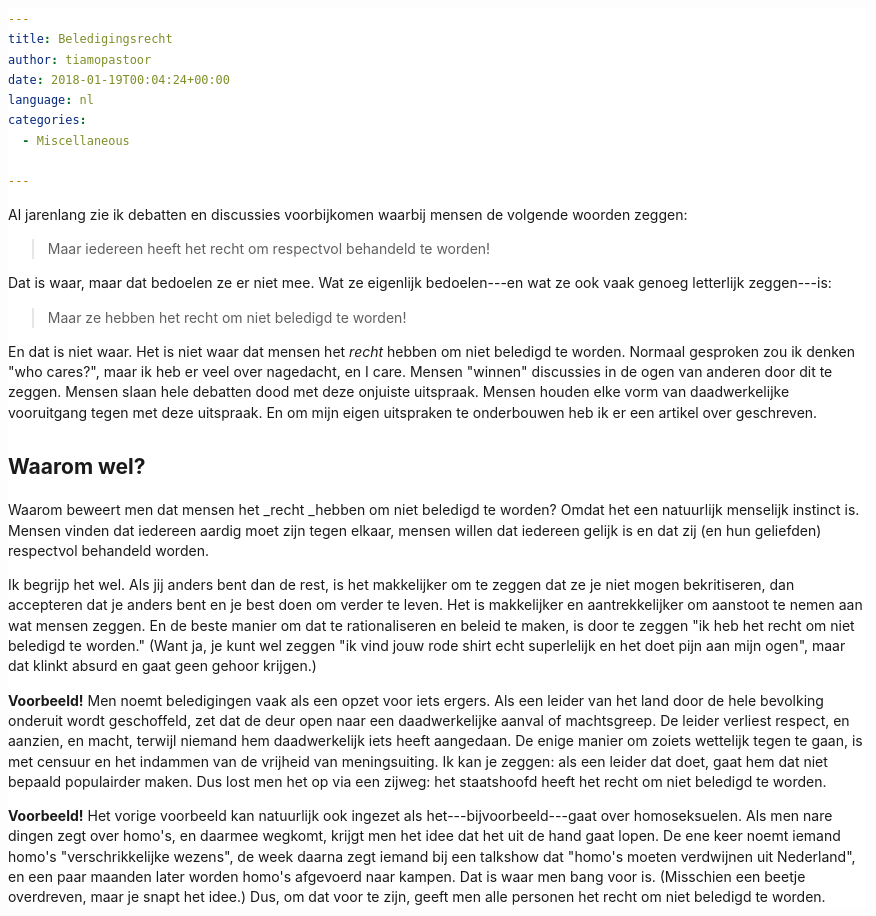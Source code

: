 ```yaml
---
title: Beledigingsrecht
author: tiamopastoor
date: 2018-01-19T00:04:24+00:00
language: nl
categories:
  - Miscellaneous

---
```

Al jarenlang zie ik debatten en discussies voorbijkomen waarbij mensen de volgende woorden zeggen:

> Maar iedereen heeft het recht om respectvol behandeld te worden!

Dat is waar, maar dat bedoelen ze er niet mee. Wat ze eigenlijk bedoelen---en wat ze ook vaak genoeg letterlijk zeggen---is:

> Maar ze hebben het recht om niet beledigd te worden!

En dat is niet waar. Het is niet waar dat mensen het _recht_ hebben om niet beledigd te worden. Normaal gesproken zou ik denken "who cares?", maar ik heb er veel over nagedacht, en I care. Mensen "winnen" discussies in de ogen van anderen door dit te zeggen. Mensen slaan hele debatten dood met deze onjuiste uitspraak. Mensen houden elke vorm van daadwerkelijke vooruitgang tegen met deze uitspraak. En om mijn eigen uitspraken te onderbouwen heb ik er een artikel over geschreven.


## Waarom wel?

Waarom beweert men dat mensen het _recht _hebben om niet beledigd te worden? Omdat het een natuurlijk menselijk instinct is. Mensen vinden dat iedereen aardig moet zijn tegen elkaar, mensen willen dat iedereen gelijk is en dat zij (en hun geliefden) respectvol behandeld worden.

Ik begrijp het wel. Als jij anders bent dan de rest, is het makkelijker om te zeggen dat ze je niet mogen bekritiseren, dan accepteren dat je anders bent en je best doen om verder te leven. Het is makkelijker en aantrekkelijker om aanstoot te nemen aan wat mensen zeggen. En de beste manier om dat te rationaliseren en beleid te maken, is door te zeggen "ik heb het recht om niet beledigd te worden." (Want ja, je kunt wel zeggen "ik vind jouw rode shirt echt superlelijk en het doet pijn aan mijn ogen", maar dat klinkt absurd en gaat geen gehoor krijgen.)

**Voorbeeld!** Men noemt beledigingen vaak als een opzet voor iets ergers. Als een leider van het land door de hele bevolking onderuit wordt geschoffeld, zet dat de deur open naar een daadwerkelijke aanval of machtsgreep. De leider verliest respect, en aanzien, en macht, terwijl niemand hem daadwerkelijk iets heeft aangedaan. De enige manier om zoiets wettelijk tegen te gaan, is met censuur en het indammen van de vrijheid van meningsuiting. Ik kan je zeggen: als een leider dat doet, gaat hem dat niet bepaald populairder maken. Dus lost men het op via een zijweg: het staatshoofd heeft het recht om niet beledigd te worden.

**Voorbeeld!** Het vorige voorbeeld kan natuurlijk ook ingezet als het---bijvoorbeeld---gaat over homoseksuelen. Als men nare dingen zegt over homo's, en daarmee wegkomt, krijgt men het idee dat het uit de hand gaat lopen. De ene keer noemt iemand homo's "verschrikkelijke wezens", de week daarna zegt iemand bij een talkshow dat "homo's moeten verdwijnen uit Nederland", en een paar maanden later worden homo's afgevoerd naar kampen. Dat is waar men bang voor is. (Misschien een beetje overdreven, maar je snapt het idee.) Dus, om dat voor te zijn, geeft men alle personen het recht om niet beledigd te worden.
